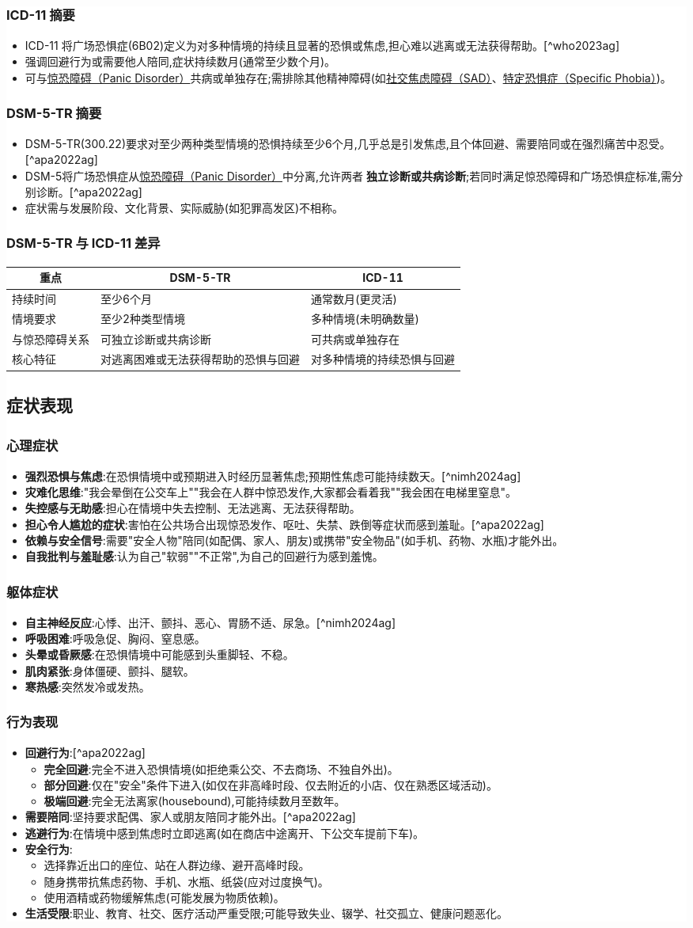 ### ICD-11 摘要

- ICD-11 将广场恐惧症(6B02)定义为对多种情境的持续且显著的恐惧或焦虑,担心难以逃离或无法获得帮助。[^who2023ag]
- 强调回避行为或需要他人陪同,症状持续数月(通常至少数个月)。
- 可与[惊恐障碍（Panic Disorder）](Panic-Disorder.md)共病或单独存在;需排除其他精神障碍(如[社交焦虑障碍（SAD）](Social-Anxiety-Disorder.md)、[特定恐惧症（Specific Phobia）](Specific-Phobia.md))。

### DSM-5-TR 摘要

- DSM-5-TR(300.22)要求对至少两种类型情境的恐惧持续至少6个月,几乎总是引发焦虑,且个体回避、需要陪同或在强烈痛苦中忍受。[^apa2022ag]
- DSM-5将广场恐惧症从[惊恐障碍（Panic Disorder）](Panic-Disorder.md)中分离,允许两者 **独立诊断或共病诊断**;若同时满足惊恐障碍和广场恐惧症标准,需分别诊断。[^apa2022ag]
- 症状需与发展阶段、文化背景、实际威胁(如犯罪高发区)不相称。

### DSM-5-TR 与 ICD-11 差异

| 重点           | DSM-5-TR                             | ICD-11                     |
| -------------- | ------------------------------------ | -------------------------- |
| 持续时间       | 至少6个月                            | 通常数月(更灵活)           |
| 情境要求       | 至少2种类型情境                      | 多种情境(未明确数量)       |
| 与惊恐障碍关系 | 可独立诊断或共病诊断                 | 可共病或单独存在           |
| 核心特征       | 对逃离困难或无法获得帮助的恐惧与回避 | 对多种情境的持续恐惧与回避 |

## 症状表现

### 心理症状

- **强烈恐惧与焦虑**:在恐惧情境中或预期进入时经历显著焦虑;预期性焦虑可能持续数天。[^nimh2024ag]
- **灾难化思维**:"我会晕倒在公交车上""我会在人群中惊恐发作,大家都会看着我""我会困在电梯里窒息"。
- **失控感与无助感**:担心在情境中失去控制、无法逃离、无法获得帮助。
- **担心令人尴尬的症状**:害怕在公共场合出现惊恐发作、呕吐、失禁、跌倒等症状而感到羞耻。[^apa2022ag]
- **依赖与安全信号**:需要"安全人物"陪同(如配偶、家人、朋友)或携带"安全物品"(如手机、药物、水瓶)才能外出。
- **自我批判与羞耻感**:认为自己"软弱""不正常",为自己的回避行为感到羞愧。

### 躯体症状

- **自主神经反应**:心悸、出汗、颤抖、恶心、胃肠不适、尿急。[^nimh2024ag]
- **呼吸困难**:呼吸急促、胸闷、窒息感。
- **头晕或昏厥感**:在恐惧情境中可能感到头重脚轻、不稳。
- **肌肉紧张**:身体僵硬、颤抖、腿软。
- **寒热感**:突然发冷或发热。

### 行为表现

- **回避行为**:[^apa2022ag]
  - **完全回避**:完全不进入恐惧情境(如拒绝乘公交、不去商场、不独自外出)。
  - **部分回避**:仅在"安全"条件下进入(如仅在非高峰时段、仅去附近的小店、仅在熟悉区域活动)。
  - **极端回避**:完全无法离家(housebound),可能持续数月至数年。
- **需要陪同**:坚持要求配偶、家人或朋友陪同才能外出。[^apa2022ag]
- **逃避行为**:在情境中感到焦虑时立即逃离(如在商店中途离开、下公交车提前下车)。
- **安全行为**:
  - 选择靠近出口的座位、站在人群边缘、避开高峰时段。
  - 随身携带抗焦虑药物、手机、水瓶、纸袋(应对过度换气)。
  - 使用酒精或药物缓解焦虑(可能发展为物质依赖)。
- **生活受限**:职业、教育、社交、医疗活动严重受限;可能导致失业、辍学、社交孤立、健康问题恶化。
